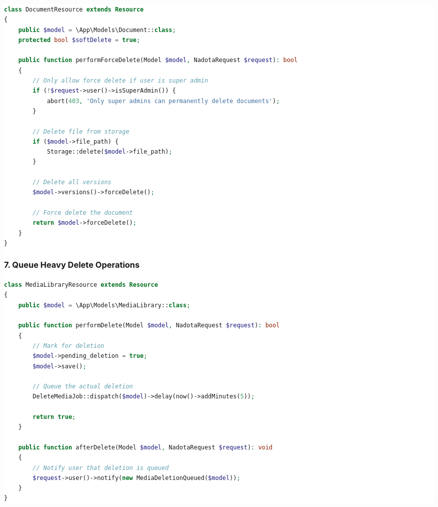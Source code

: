 ```php
class DocumentResource extends Resource
{
    public $model = \App\Models\Document::class;
    protected bool $softDelete = true;

    public function performForceDelete(Model $model, NadotaRequest $request): bool
    {
        // Only allow force delete if user is super admin
        if (!$request->user()->isSuperAdmin()) {
            abort(403, 'Only super admins can permanently delete documents');
        }

        // Delete file from storage
        if ($model->file_path) {
            Storage::delete($model->file_path);
        }

        // Delete all versions
        $model->versions()->forceDelete();

        // Force delete the document
        return $model->forceDelete();
    }
}
```

### 7. Queue Heavy Delete Operations

```php
class MediaLibraryResource extends Resource
{
    public $model = \App\Models\MediaLibrary::class;

    public function performDelete(Model $model, NadotaRequest $request): bool
    {
        // Mark for deletion
        $model->pending_deletion = true;
        $model->save();

        // Queue the actual deletion
        DeleteMediaJob::dispatch($model)->delay(now()->addMinutes(5));

        return true;
    }

    public function afterDelete(Model $model, NadotaRequest $request): void
    {
        // Notify user that deletion is queued
        $request->user()->notify(new MediaDeletionQueued($model));
    }
}
```
